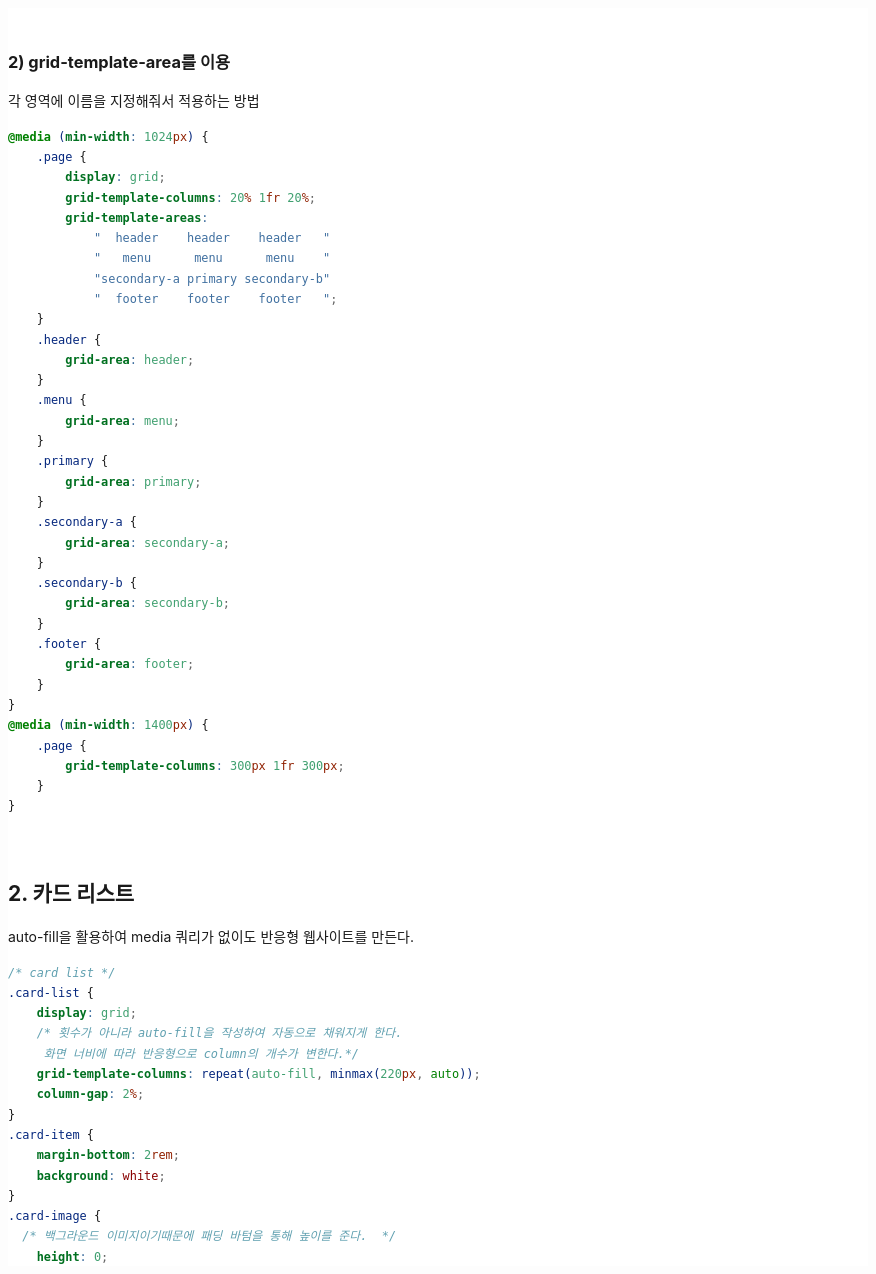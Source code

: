 <br>

### 2) grid-template-area를 이용

각 영역에 이름을 지정해줘서 적용하는 방법

```css
@media (min-width: 1024px) {
	.page {
		display: grid;
		grid-template-columns: 20% 1fr 20%;
		grid-template-areas:
			"  header    header    header   "
			"   menu      menu      menu    "
			"secondary-a primary secondary-b"
			"  footer    footer    footer   ";
	}
	.header {
		grid-area: header;
	}
	.menu {
		grid-area: menu;
	}
	.primary {
		grid-area: primary;
	}
	.secondary-a {
		grid-area: secondary-a;
	}
	.secondary-b {
		grid-area: secondary-b;
	}
	.footer {
		grid-area: footer;
	}
}
@media (min-width: 1400px) {
	.page {
		grid-template-columns: 300px 1fr 300px;
	}
}
```

<br>

## 2. 카드 리스트

auto-fill을 활용하여 media 쿼리가 없이도 반응형 웹사이트를 만든다. 

```css
/* card list */
.card-list {
	display: grid;
	/* 횟수가 아니라 auto-fill을 작성하여 자동으로 채워지게 한다. 
     화면 너비에 따라 반응형으로 column의 개수가 변한다.*/
	grid-template-columns: repeat(auto-fill, minmax(220px, auto));
	column-gap: 2%;
}
.card-item {
	margin-bottom: 2rem;
	background: white;
}
.card-image {
  /* 백그라운드 이미지이기때문에 패딩 바텀을 통해 높이를 준다.  */
	height: 0;
```